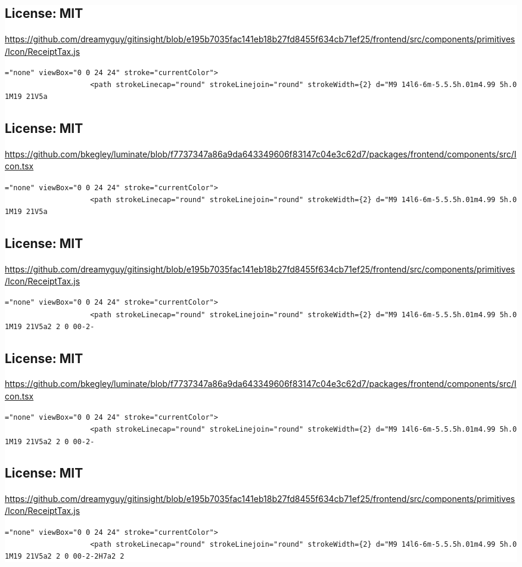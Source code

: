 ## License: MIT

https://github.com/dreamyguy/gitinsight/blob/e195b7035fac141eb18b27fd8455f634cb71ef25/frontend/src/components/primitives/Icon/ReceiptTax.js

```
="none" viewBox="0 0 24 24" stroke="currentColor">
                    <path strokeLinecap="round" strokeLinejoin="round" strokeWidth={2} d="M9 14l6-6m-5.5.5h.01m4.99 5h.01M19 21V5a
```

## License: MIT

https://github.com/bkegley/luminate/blob/f7737347a86a9da643349606f83147c04e3c62d7/packages/frontend/components/src/Icon.tsx

```
="none" viewBox="0 0 24 24" stroke="currentColor">
                    <path strokeLinecap="round" strokeLinejoin="round" strokeWidth={2} d="M9 14l6-6m-5.5.5h.01m4.99 5h.01M19 21V5a
```

## License: MIT

https://github.com/dreamyguy/gitinsight/blob/e195b7035fac141eb18b27fd8455f634cb71ef25/frontend/src/components/primitives/Icon/ReceiptTax.js

```
="none" viewBox="0 0 24 24" stroke="currentColor">
                    <path strokeLinecap="round" strokeLinejoin="round" strokeWidth={2} d="M9 14l6-6m-5.5.5h.01m4.99 5h.01M19 21V5a2 2 0 00-2-
```

## License: MIT

https://github.com/bkegley/luminate/blob/f7737347a86a9da643349606f83147c04e3c62d7/packages/frontend/components/src/Icon.tsx

```
="none" viewBox="0 0 24 24" stroke="currentColor">
                    <path strokeLinecap="round" strokeLinejoin="round" strokeWidth={2} d="M9 14l6-6m-5.5.5h.01m4.99 5h.01M19 21V5a2 2 0 00-2-
```

## License: MIT

https://github.com/dreamyguy/gitinsight/blob/e195b7035fac141eb18b27fd8455f634cb71ef25/frontend/src/components/primitives/Icon/ReceiptTax.js

```
="none" viewBox="0 0 24 24" stroke="currentColor">
                    <path strokeLinecap="round" strokeLinejoin="round" strokeWidth={2} d="M9 14l6-6m-5.5.5h.01m4.99 5h.01M19 21V5a2 2 0 00-2-2H7a2 2
```
